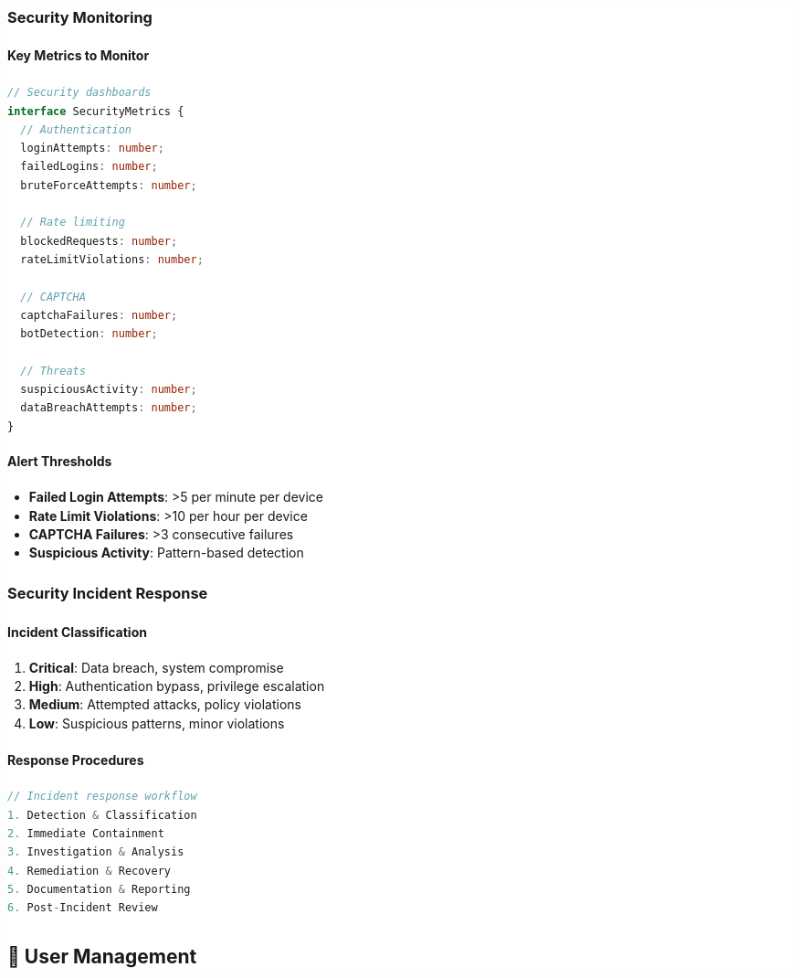 ### Security Monitoring

#### Key Metrics to Monitor
```typescript
// Security dashboards
interface SecurityMetrics {
  // Authentication
  loginAttempts: number;
  failedLogins: number;
  bruteForceAttempts: number;
  
  // Rate limiting
  blockedRequests: number;
  rateLimitViolations: number;
  
  // CAPTCHA
  captchaFailures: number;
  botDetection: number;
  
  // Threats
  suspiciousActivity: number;
  dataBreachAttempts: number;
}
```

#### Alert Thresholds
- **Failed Login Attempts**: >5 per minute per device
- **Rate Limit Violations**: >10 per hour per device  
- **CAPTCHA Failures**: >3 consecutive failures
- **Suspicious Activity**: Pattern-based detection

### Security Incident Response

#### Incident Classification
1. **Critical**: Data breach, system compromise
2. **High**: Authentication bypass, privilege escalation
3. **Medium**: Attempted attacks, policy violations
4. **Low**: Suspicious patterns, minor violations

#### Response Procedures
```typescript
// Incident response workflow
1. Detection & Classification
2. Immediate Containment
3. Investigation & Analysis
4. Remediation & Recovery
5. Documentation & Reporting
6. Post-Incident Review
```

## 👥 User Management
